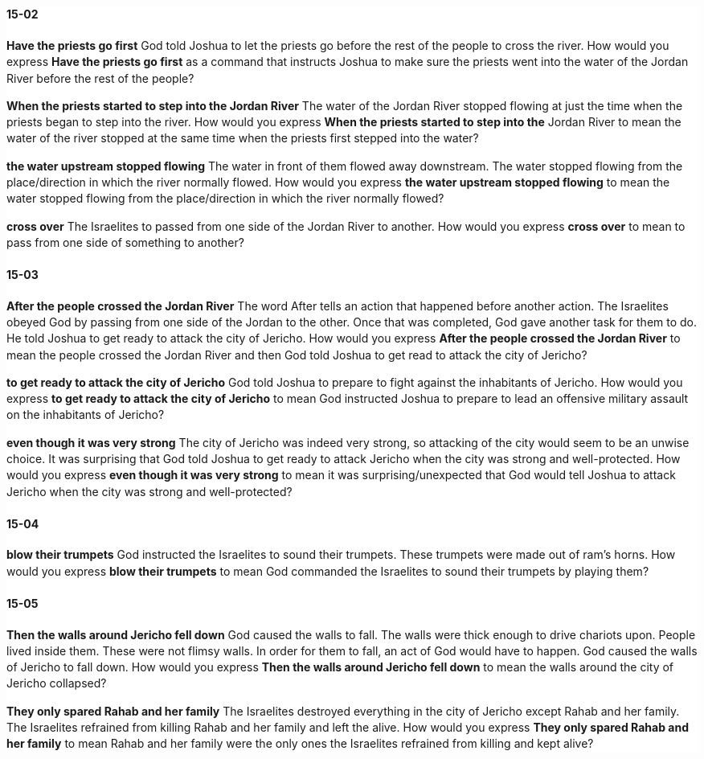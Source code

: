 #### 15-02

**Have the priests go first** God told Joshua to let the priests go before the rest of the people to cross the river. How would you express **Have the priests go first** as a command that instructs Joshua to make sure the priests went into the water of the Jordan River before the rest of the people?

**When the priests started to step into the Jordan River** The water of the Jordan River stopped flowing at just the time when the priests began to step into the river. How would you express **When the priests started to step into the** Jordan River to mean the water of the river stopped at the same time when the priests first stepped into the water?

**the water upstream stopped flowing** The water in front of them flowed away downstream. The water stopped flowing from the place/direction in which the river normally flowed. How would you express **the water upstream stopped flowing** to mean the water stopped flowing from the place/direction in which the river normally flowed?

**cross over** The Israelites to passed from one side of the Jordan River to another. How would you express **cross over** to mean to pass from one side of something to another?

#### 15-03

**After the people crossed the Jordan River** The word After tells an action that happened before another action. The Israelites obeyed God by passing from one side of the Jordan to the other. Once that was completed, God gave another task for them to do. He told Joshua to get ready to attack the city of Jericho. How would you express **After the people crossed the Jordan River** to mean the people crossed the Jordan River and then God told Joshua to get read to attack the city of Jericho?

**to get ready to attack the city of Jericho** God told Joshua to prepare to fight against the inhabitants of Jericho. How would you express **to get ready to attack the city of Jericho** to mean God instructed Joshua to prepare to lead an offensive military assault on the inhabitants of Jericho?

**even though it was very strong** The city of Jericho was indeed very strong, so attacking of the city would seem to be an unwise choice. It was surprising that God told Joshua to get ready to attack Jericho when the city was strong and well-protected. How would you express **even though it was very strong** to mean it was surprising/unexpected that God would tell Joshua to attack Jericho when the city was strong and well-protected?

#### 15-04

**blow their trumpets** God instructed the Israelites to sound their trumpets. These trumpets were made out of ram’s horns. How would you express **blow their trumpets** to mean God commanded the Israelites to sound their trumpets by playing them?

#### 15-05

**Then the walls around Jericho fell down** God caused the walls to fall. The walls were thick enough to drive chariots upon. People lived inside them. These were not flimsy walls. In order for them to fall, an act of God would have to happen. God caused the walls of Jericho to fall down. How would you express **Then the walls around Jericho fell down** to mean the walls around the city of Jericho collapsed?

**They only spared Rahab and her family** The Israelites destroyed everything in the city of Jericho except Rahab and her family. The Israelites refrained from killing Rahab and her family and left the alive. How would you express **They only spared Rahab and her family** to mean Rahab and her family were the only ones the Israelites refrained from killing and kept alive?
